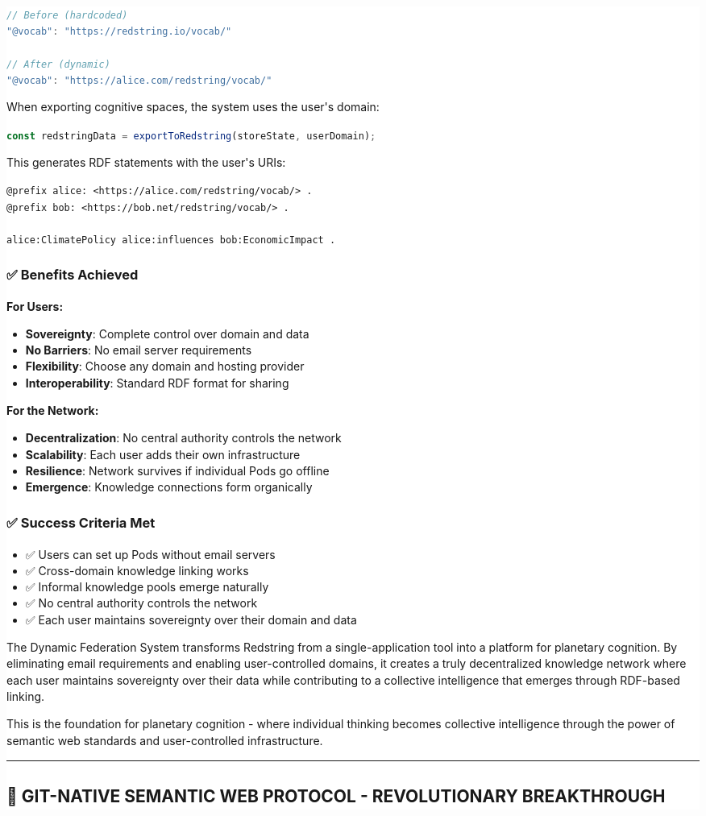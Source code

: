 ```javascript
// Before (hardcoded)
"@vocab": "https://redstring.io/vocab/"

// After (dynamic)
"@vocab": "https://alice.com/redstring/vocab/"
```

When exporting cognitive spaces, the system uses the user's domain:

```javascript
const redstringData = exportToRedstring(storeState, userDomain);
```

This generates RDF statements with the user's URIs:

```turtle
@prefix alice: <https://alice.com/redstring/vocab/> .
@prefix bob: <https://bob.net/redstring/vocab/> .

alice:ClimatePolicy alice:influences bob:EconomicImpact .
```

### ✅ Benefits Achieved

**For Users:**
- **Sovereignty**: Complete control over domain and data
- **No Barriers**: No email server requirements
- **Flexibility**: Choose any domain and hosting provider
- **Interoperability**: Standard RDF format for sharing

**For the Network:**
- **Decentralization**: No central authority controls the network
- **Scalability**: Each user adds their own infrastructure
- **Resilience**: Network survives if individual Pods go offline
- **Emergence**: Knowledge connections form organically

### ✅ Success Criteria Met

- ✅ Users can set up Pods without email servers
- ✅ Cross-domain knowledge linking works
- ✅ Informal knowledge pools emerge naturally
- ✅ No central authority controls the network
- ✅ Each user maintains sovereignty over their domain and data

The Dynamic Federation System transforms Redstring from a single-application tool into a platform for planetary cognition. By eliminating email requirements and enabling user-controlled domains, it creates a truly decentralized knowledge network where each user maintains sovereignty over their data while contributing to a collective intelligence that emerges through RDF-based linking.

This is the foundation for planetary cognition - where individual thinking becomes collective intelligence through the power of semantic web standards and user-controlled infrastructure.

---

## 🚀 GIT-NATIVE SEMANTIC WEB PROTOCOL - REVOLUTIONARY BREAKTHROUGH
